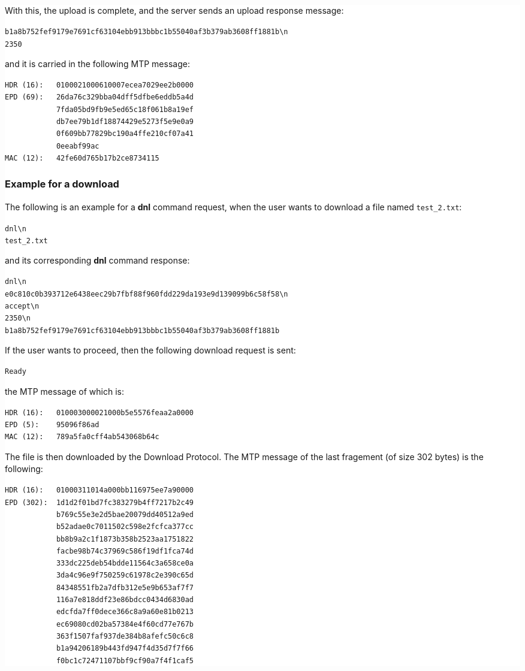 With this, the upload is complete, and the server sends an upload response message:

```
b1a8b752fef9179e7691cf63104ebb913bbbc1b55040af3b379ab3608ff1881b\n
2350
``` 

and  it is carried in the following MTP message:

```
HDR (16):   0100021000610007ecea7029ee2b0000
EPD (69):   26da76c329bba04dff5dfbe6eddb5a4d
            7fda05bd9fb9e5ed65c18f061b8a19ef
            db7ee79b1df18874429e5273f5e9e0a9
            0f609bb77829bc190a4ffe210cf07a41
            0eeabf99ac
MAC (12):   42fe60d765b17b2ce8734115
```

### Example for a download 

The following is an example for a __dnl__ command request, when the user wants to download a file named `test_2.txt`:

```
dnl\n
test_2.txt
```

and its corresponding __dnl__ command response:

```
dnl\n
e0c810c0b393712e6438eec29b7fbf88f960fdd229da193e9d139099b6c58f58\n
accept\n
2350\n
b1a8b752fef9179e7691cf63104ebb913bbbc1b55040af3b379ab3608ff1881b
```

If the user wants to proceed, then the following download request is sent:

```
Ready
```

the MTP message of which is:

```
HDR (16):   010003000021000b5e5576feaa2a0000
EPD (5):    95096f86ad
MAC (12):   789a5fa0cff4ab543068b64c
```

The file is then downloaded by the Download Protocol. The MTP message of the last fragement (of size 302 bytes) is the following:

```
HDR (16):   01000311014a000bb116975ee7a90000
EPD (302):  1d1d2f01bd7fc383279b4ff7217b2c49
            b769c55e3e2d5bae20079dd40512a9ed
            b52adae0c7011502c598e2fcfca377cc
            bb8b9a2c1f1873b358b2523aa1751822
            facbe98b74c37969c586f19df1fca74d
            333dc225deb54bdde11564c3a658ce0a
            3da4c96e9f750259c61978c2e390c65d
            84348551fb2a7dfb312e5e9b653af7f7
            116a7e818ddf23e86bdcc0434d6830ad
            edcfda7ff0dece366c8a9a60e81b0213
            ec69080cd02ba57384e4f60cd77e767b
            363f1507faf937de384b8afefc50c6c8
            b1a94206189b443fd947f4d35d7f7f66
            f0bc1c72471107bbf9cf90a7f4f1caf5
```